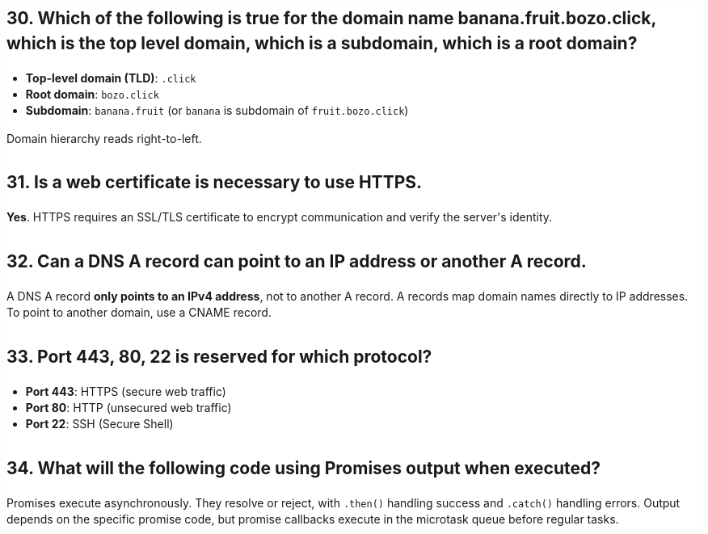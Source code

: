 ## 30. Which of the following is true for the domain name banana.fruit.bozo.click, which is the top level domain, which is a subdomain, which is a root domain?

- **Top-level domain (TLD)**: `.click`
- **Root domain**: `bozo.click`
- **Subdomain**: `banana.fruit` (or `banana` is subdomain of `fruit.bozo.click`)

Domain hierarchy reads right-to-left.

## 31. Is a web certificate is necessary to use HTTPS.

**Yes**. HTTPS requires an SSL/TLS certificate to encrypt communication and verify the server's identity.

## 32. Can a DNS A record can point to an IP address or another A record.

A DNS A record **only points to an IPv4 address**, not to another A record. A records map domain names directly to IP addresses. To point to another domain, use a CNAME record.

## 33. Port 443, 80, 22 is reserved for which protocol?

- **Port 443**: HTTPS (secure web traffic)
- **Port 80**: HTTP (unsecured web traffic)
- **Port 22**: SSH (Secure Shell)

## 34. What will the following code using Promises output when executed?

Promises execute asynchronously. They resolve or reject, with `.then()` handling success and `.catch()` handling errors. Output depends on the specific promise code, but promise callbacks execute in the microtask queue before regular tasks.
